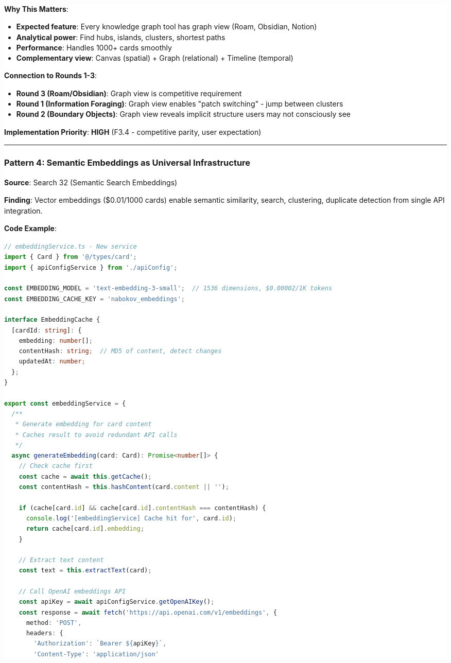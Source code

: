 **Why This Matters**:
- **Expected feature**: Every knowledge graph tool has graph view (Roam, Obsidian, Notion)
- **Analytical power**: Find hubs, islands, clusters, shortest paths
- **Performance**: Handles 1000+ cards smoothly
- **Complementary view**: Canvas (spatial) + Graph (relational) + Timeline (temporal)

**Connection to Rounds 1-3**:
- **Round 3 (Roam/Obsidian)**: Graph view is competitive requirement
- **Round 1 (Information Foraging)**: Graph view enables "patch switching" - jump between clusters
- **Round 2 (Boundary Objects)**: Graph view reveals implicit structure users may not consciously see

**Implementation Priority**: **HIGH** (F3.4 - competitive parity, user expectation)

---

### Pattern 4: Semantic Embeddings as Universal Infrastructure

**Source**: Search 32 (Semantic Search Embeddings)

**Finding**: Vector embeddings ($0.01/1000 cards) enable semantic similarity, search, clustering, duplicate detection from single API integration.

**Code Example**:
```typescript
// embeddingService.ts - New service
import { Card } from '@/types/card';
import { apiConfigService } from './apiConfig';

const EMBEDDING_MODEL = 'text-embedding-3-small';  // 1536 dimensions, $0.00002/1K tokens
const EMBEDDING_CACHE_KEY = 'nabokov_embeddings';

interface EmbeddingCache {
  [cardId: string]: {
    embedding: number[];
    contentHash: string;  // MD5 of content, detect changes
    updatedAt: number;
  };
}

export const embeddingService = {
  /**
   * Generate embedding for card content
   * Caches result to avoid redundant API calls
   */
  async generateEmbedding(card: Card): Promise<number[]> {
    // Check cache first
    const cache = await this.getCache();
    const contentHash = this.hashContent(card.content || '');

    if (cache[card.id] && cache[card.id].contentHash === contentHash) {
      console.log('[embeddingService] Cache hit for', card.id);
      return cache[card.id].embedding;
    }

    // Extract text content
    const text = this.extractText(card);

    // Call OpenAI embeddings API
    const apiKey = await apiConfigService.getOpenAIKey();
    const response = await fetch('https://api.openai.com/v1/embeddings', {
      method: 'POST',
      headers: {
        'Authorization': `Bearer ${apiKey}`,
        'Content-Type': 'application/json'
```